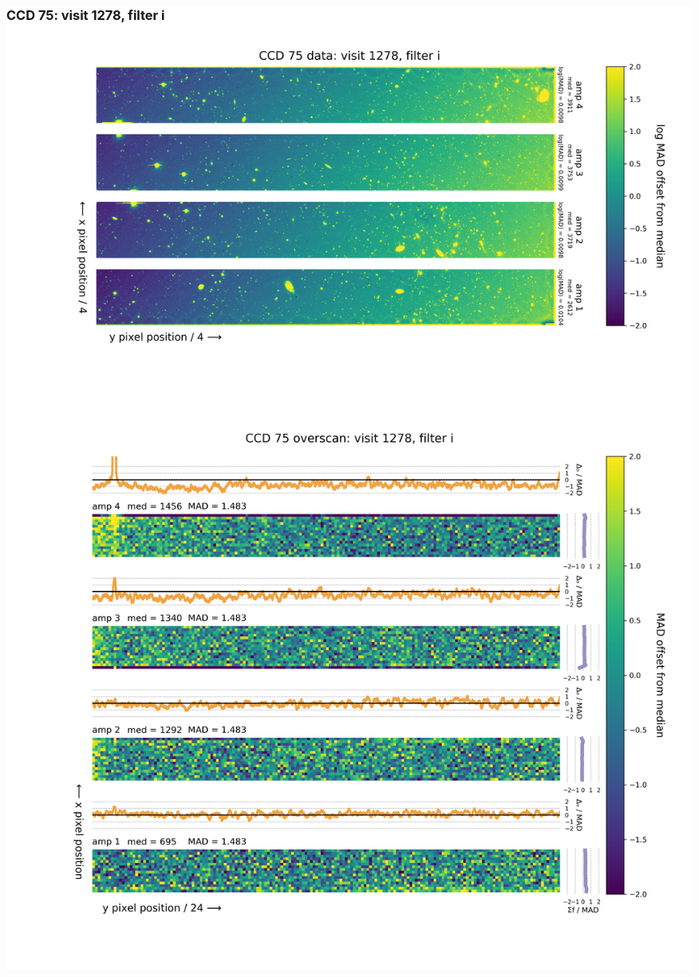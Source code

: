 ### CCD 75: visit 1278, filter i![](ccd075_visit1278_i_data.png)
![](ccd075_visit1278_i_overscan.png)